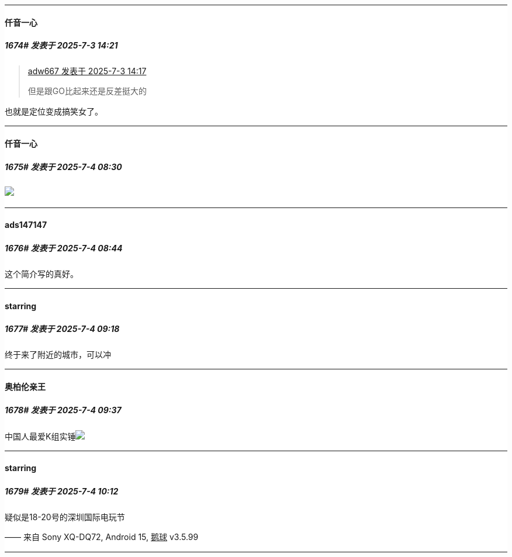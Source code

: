
*****

####  仟音一心  
##### 1674#       发表于 2025-7-3 14:21

<blockquote><a href="httphttps://stage1st.com/2b/forum.php?mod=redirect&amp;goto=findpost&amp;pid=68039694&amp;ptid=2201887" target="_blank">adw667 发表于 2025-7-3 14:17</a>

但是跟GO比起来还是反差挺大的</blockquote>
也就是定位变成搞笑女了。


*****

####  仟音一心  
##### 1675#       发表于 2025-7-4 08:30

<img src="https://p.sda1.dev/25/267754c6fa9eecb73cac7144f971635d/image.jpg" referrerpolicy="no-referrer">


*****

####  ads147147  
##### 1676#       发表于 2025-7-4 08:44

这个简介写的真好。


*****

####  starring  
##### 1677#       发表于 2025-7-4 09:18

终于来了附近的城市，可以冲


*****

####  奥柏伦亲王  
##### 1678#       发表于 2025-7-4 09:37

中国人最爱K组实锤<img src="https://static.stage1st.com/image/smiley/face2017/033.png" referrerpolicy="no-referrer">


*****

####  starring  
##### 1679#       发表于 2025-7-4 10:12

疑似是18-20号的深圳国际电玩节

—— 来自 Sony XQ-DQ72, Android 15, [鹅球](https://www.pgyer.com/GcUxKd4w) v3.5.99


*****

